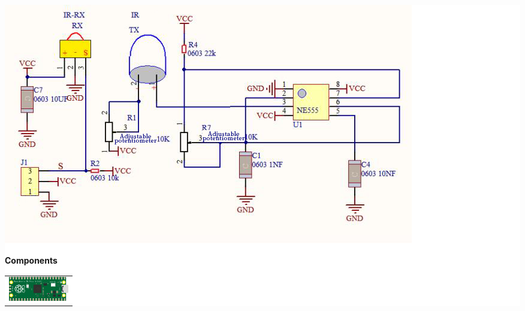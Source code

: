 ![](/media/f32ebd19bd8e893ab6c865f83b274900.png)

**Components**

<table>
<tbody>
<tr class="odd">
<td><img src="https://raw.githubusercontent.com/keyestudio/KS3024-KS3024F-Keyestudio-Raspberry-Pi-Pico-42-in-1-Sensor-Kit-Raspberry-Pi/master/media/c4bec8956b5785f9b6c98b310e182d18.png" style="width:1.02986in;height:0.40833in" /></td>